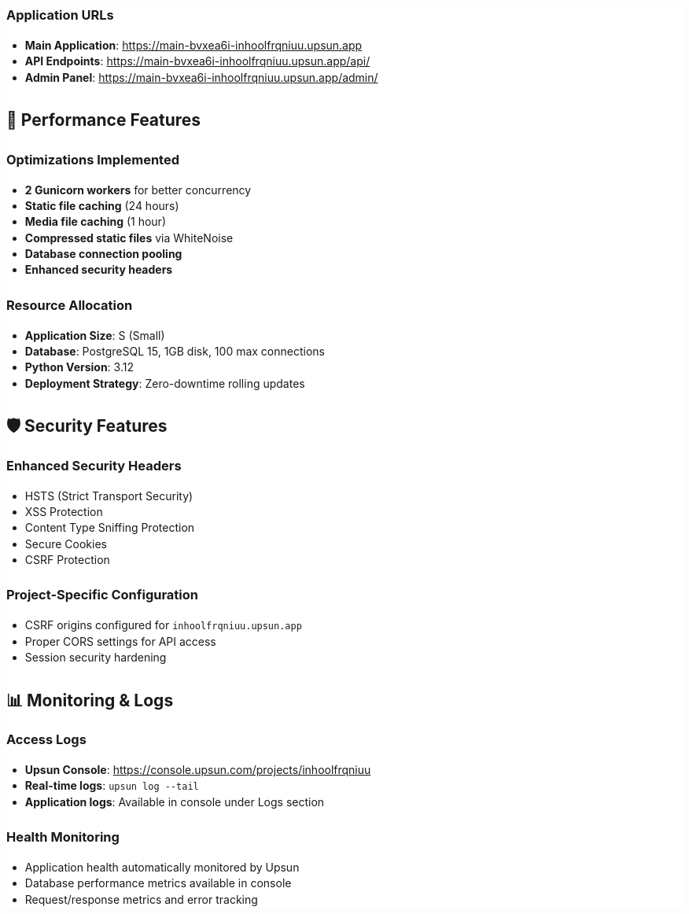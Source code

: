 ### Application URLs
- **Main Application**: https://main-bvxea6i-inhoolfrqniuu.upsun.app
- **API Endpoints**: https://main-bvxea6i-inhoolfrqniuu.upsun.app/api/
- **Admin Panel**: https://main-bvxea6i-inhoolfrqniuu.upsun.app/admin/

## 🔧 Performance Features

### Optimizations Implemented
- **2 Gunicorn workers** for better concurrency
- **Static file caching** (24 hours)
- **Media file caching** (1 hour)  
- **Compressed static files** via WhiteNoise
- **Database connection pooling**
- **Enhanced security headers**

### Resource Allocation
- **Application Size**: S (Small)
- **Database**: PostgreSQL 15, 1GB disk, 100 max connections
- **Python Version**: 3.12
- **Deployment Strategy**: Zero-downtime rolling updates

## 🛡️ Security Features

### Enhanced Security Headers
- HSTS (Strict Transport Security)
- XSS Protection
- Content Type Sniffing Protection
- Secure Cookies
- CSRF Protection

### Project-Specific Configuration
- CSRF origins configured for `inhoolfrqniuu.upsun.app`
- Proper CORS settings for API access
- Session security hardening

## 📊 Monitoring & Logs

### Access Logs
- **Upsun Console**: https://console.upsun.com/projects/inhoolfrqniuu
- **Real-time logs**: `upsun log --tail`
- **Application logs**: Available in console under Logs section

### Health Monitoring
- Application health automatically monitored by Upsun
- Database performance metrics available in console
- Request/response metrics and error tracking
